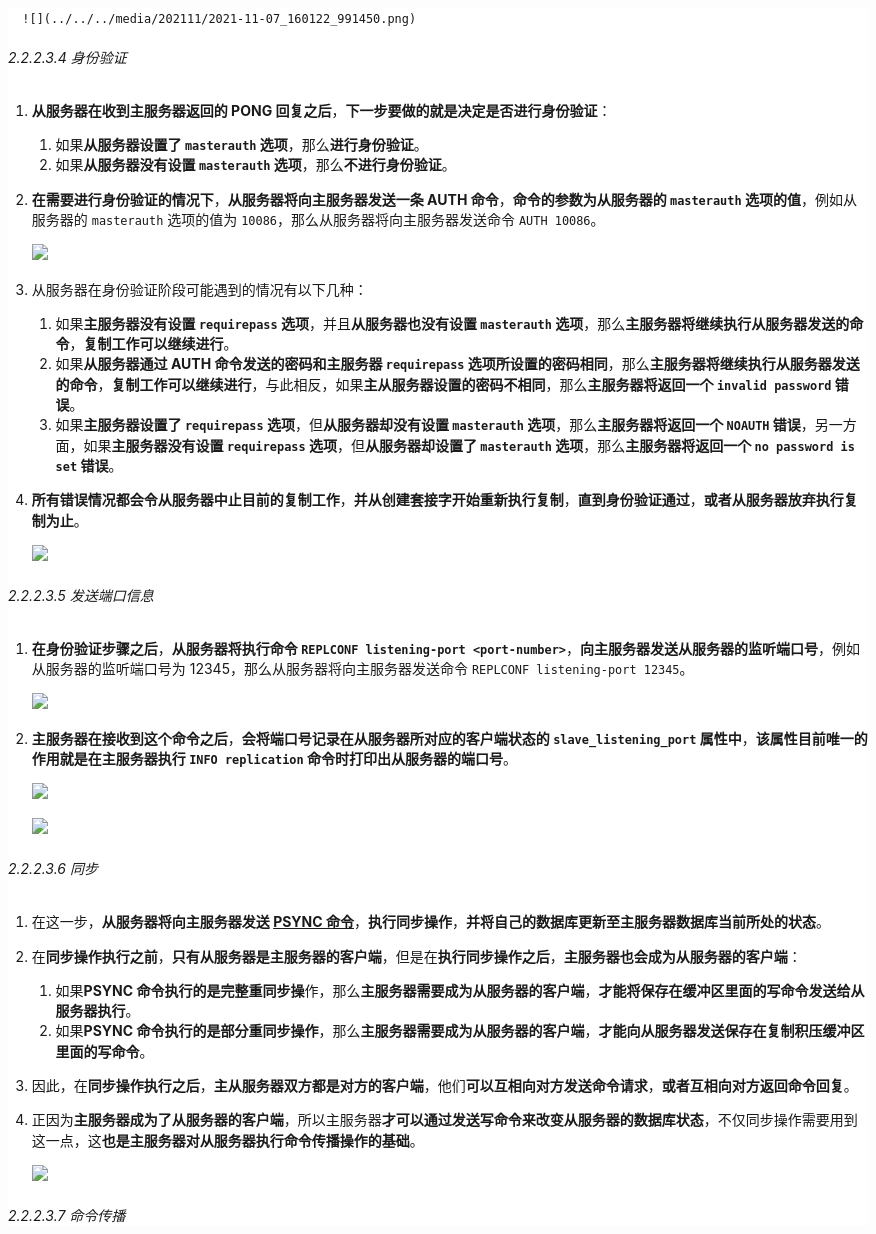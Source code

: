       ![](../../../media/202111/2021-11-07_160122_991450.png)

###### 2.2.2.3.4 身份验证

1. **从服务器在收到主服务器返回的 PONG 回复之后**，**下一步要做的就是决定是否进行身份验证**：

   1. 如果**从服务器设置了 `masterauth` 选项**，那么**进行身份验证**。
   2. 如果**从服务器没有设置 `masterauth` 选项**，那么**不进行身份验证**。
2. **在需要进行身份验证的情况下**，**从服务器将向主服务器发送一条 AUTH 命令**，**命令的参数为从服务器的 `masterauth` 选项的值**，例如从服务器的 `masterauth` 选项的值为 `10086`，那么从服务器将向主服务器发送命令 `AUTH 10086`。

   ![](../../../media/202111/2021-11-07_160737_576372.png)
3. 从服务器在身份验证阶段可能遇到的情况有以下几种：

   1. 如果**主服务器没有设置 `requirepass` 选项**，并且**从服务器也没有设置 `masterauth` 选项**，那么**主服务器将继续执行从服务器发送的命令**，**复制工作可以继续进行**。
   2. 如果**从服务器通过 AUTH 命令发送的密码和主服务器 `requirepass` 选项所设置的密码相同**，那么**主服务器将继续执行从服务器发送的命令**，**复制工作可以继续进行**，与此相反，如果**主从服务器设置的密码不相同**，那么**主服务器将返回一个 `invalid password` 错误**。
   3. 如果**主服务器设置了 `requirepass` 选项**，但**从服务器却没有设置 `masterauth` 选项**，那么**主服务器将返回一个 `NOAUTH` 错误**，另一方面，如果**主服务器没有设置 `requirepass` 选项**，但**从服务器却设置了 `masterauth` 选项**，那么**主服务器将返回一个 `no password is set` 错误**。
4. **所有错误情况都会令从服务器中止目前的复制工作**，**并从创建套接字开始重新执行复制**，**直到身份验证通过**，**或者从服务器放弃执行复制为止**。

   ![](../../../media/202111/2021-11-07_161611_941379.png)

###### 2.2.2.3.5 发送端口信息

1. **在身份验证步骤之后**，**从服务器将执行命令 `REPLCONF listening-port <port-number>`**，**向主服务器发送从服务器的监听端口号**，例如从服务器的监听端口号为 12345，那么从服务器将向主服务器发送命令 `REPLCONF listening-port 12345`。

   ![](../../../media/202111/2021-11-07_163044_128955.png)
2. **主服务器在接收到这个命令之后**，**会将端口号记录在从服务器所对应的客户端状态的 `slave_listening_port` 属性中**，**该属性目前唯一的作用就是在主服务器执行 `INFO replication` 命令时打印出从服务器的端口号**。

   ![](../../../media/202111/2021-11-07_163544_906993.png)

   ![](../../../media/202111/2021-11-07_163628_506642.png)

###### 2.2.2.3.6 同步

1. 在这一步，**从服务器将向主服务器发送 [PSYNC 命令](https://notebook.grayson.top/project-37/doc-879/#2-2-2-2-PSYNC-%E5%91%BD%E4%BB%A4)**，**执行同步操作**，**并将自己的数据库更新至主服务器数据库当前所处的状态**。
2. 在**同步操作执行之前**，**只有从服务器是主服务器的客户端**，但是在**执行同步操作之后**，**主服务器也会成为从服务器的客户端**：

   1. 如果**PSYNC 命令执行的是完整重同步操**作，那么**主服务器需要成为从服务器的客户端**，**才能将保存在缓冲区里面的写命令发送给从服务器执行**。
   2. 如果**PSYNC 命令执行的是部分重同步操作**，那么**主服务器需要成为从服务器的客户端**，**才能向从服务器发送保存在复制积压缓冲区里面的写命令**。
3. 因此，在**同步操作执行之后**，**主从服务器双方都是对方的客户端**，他们**可以互相向对方发送命令请求**，**或者互相向对方返回命令回复**。
4. 正因为**主服务器成为了从服务器的客户端**，所以主服务器**才可以通过发送写命令来改变从服务器的数据库状态**，不仅同步操作需要用到这一点，这**也是主服务器对从服务器执行命令传播操作的基础**。

   ![](../../../media/202111/2021-11-07_164503_871908.png)

###### 2.2.2.3.7 命令传播
